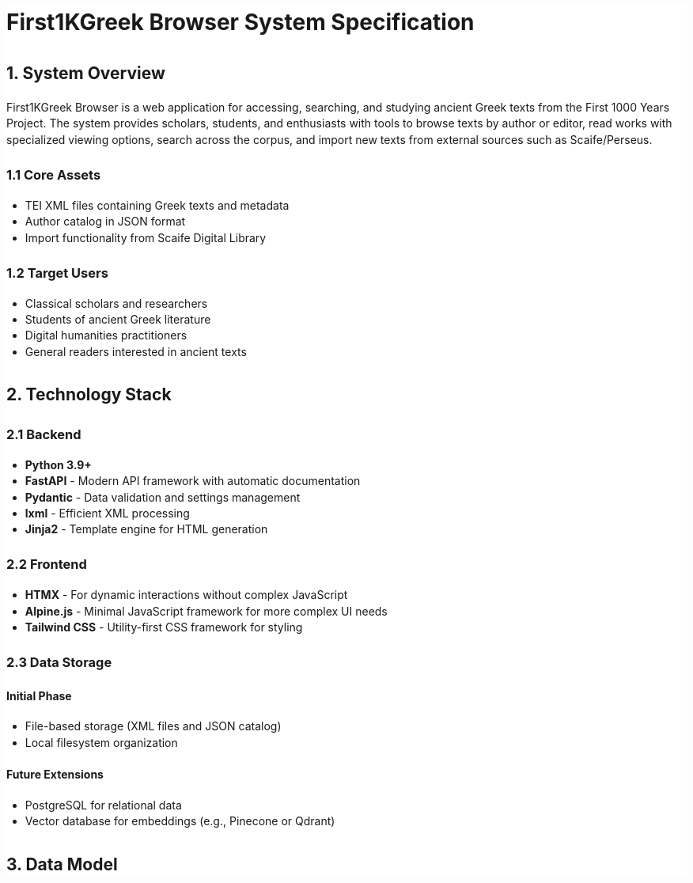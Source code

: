# First1KGreek Browser System Specification

## 1. System Overview

First1KGreek Browser is a web application for accessing, searching, and studying ancient Greek texts from the First 1000 Years Project. The system provides scholars, students, and enthusiasts with tools to browse texts by author or editor, read works with specialized viewing options, search across the corpus, and import new texts from external sources such as Scaife/Perseus.

### 1.1 Core Assets

- TEI XML files containing Greek texts and metadata
- Author catalog in JSON format
- Import functionality from Scaife Digital Library

### 1.2 Target Users

- Classical scholars and researchers
- Students of ancient Greek literature
- Digital humanities practitioners
- General readers interested in ancient texts

## 2. Technology Stack

### 2.1 Backend

- **Python 3.9+**
- **FastAPI** - Modern API framework with automatic documentation
- **Pydantic** - Data validation and settings management
- **lxml** - Efficient XML processing
- **Jinja2** - Template engine for HTML generation

### 2.2 Frontend

- **HTMX** - For dynamic interactions without complex JavaScript
- **Alpine.js** - Minimal JavaScript framework for more complex UI needs
- **Tailwind CSS** - Utility-first CSS framework for styling

### 2.3 Data Storage

#### Initial Phase
- File-based storage (XML files and JSON catalog)
- Local filesystem organization

#### Future Extensions
- PostgreSQL for relational data
- Vector database for embeddings (e.g., Pinecone or Qdrant)

## 3. Data Model
